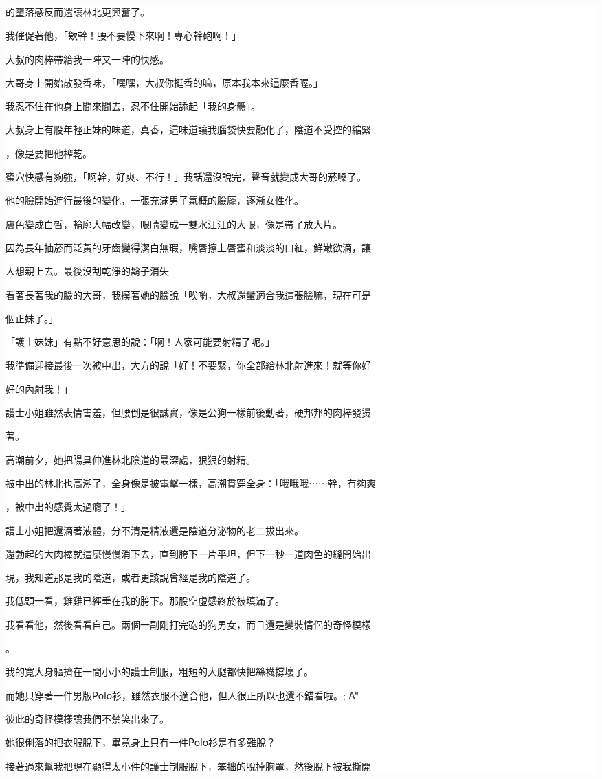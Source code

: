 的墮落感反而還讓林北更興奮了。

我催促著他，「欸幹！腰不要慢下來啊！專心幹砲啊！」

大叔的肉棒帶給我一陣又一陣的快感。

大哥身上開始散發香味，「嘿嘿，大叔你挺香的嘛，原本我本來這麼香喔。」

我忍不住在他身上聞來聞去，忍不住開始舔起「我的身體」。

大叔身上有股年輕正妹的味道，真香，這味道讓我腦袋快要融化了，陰道不受控的縮緊

，像是要把他榨乾。

蜜穴快感有夠強，「啊幹，好爽、不行！」我話還沒說完，聲音就變成大哥的菸嗓了。

他的臉開始進行最後的變化，一張充滿男子氣概的臉龐，逐漸女性化。

膚色變成白皙，輪廓大幅改變，眼睛變成一雙水汪汪的大眼，像是帶了放大片。

因為長年抽菸而泛黃的牙齒變得潔白無瑕，嘴唇擦上唇蜜和淡淡的口紅，鮮嫩欲滴，讓

人想親上去。最後沒刮乾淨的鬍子消失

看著長著我的臉的大哥，我摸著她的臉說「唉喲，大叔還蠻適合我這張臉嘛，現在可是

個正妹了。」

「護士妹妹」有點不好意思的說：「啊！人家可能要射精了呢。」

我準備迎接最後一次被中出，大方的說「好！不要緊，你全部給林北射進來！就等你好

好的內射我！」

護士小姐雖然表情害羞，但腰倒是很誠實，像是公狗一樣前後動著，硬邦邦的肉棒發燙

著。

高潮前夕，她把陽具伸進林北陰道的最深處，狠狠的射精。

被中出的林北也高潮了，全身像是被電擊一樣，高潮貫穿全身：「哦哦哦⋯⋯幹，有夠爽

，被中出的感覺太過癮了！」

護士小姐把還滴著液體，分不清是精液還是陰道分泌物的老二拔出來。

還勃起的大肉棒就這麼慢慢消下去，直到胯下一片平坦，但下一秒一道肉色的縫開始出

現，我知道那是我的陰道，或者更該說曾經是我的陰道了。

我低頭一看，雞雞已經垂在我的胯下。那股空虛感終於被填滿了。

我看看他，然後看看自己。兩個一副剛打完砲的狗男女，而且還是變裝情侶的奇怪模樣

。

我的寬大身軀擠在一間小小的護士制服，粗短的大腿都快把絲襪撐壞了。

而她只穿著一件男版Polo衫，雖然衣服不適合他，但人很正所以也還不錯看啦。; A"

彼此的奇怪模樣讓我們不禁笑出來了。

她很俐落的把衣服脫下，畢竟身上只有一件Polo衫是有多難脫？

接著過來幫我把現在顯得太小件的護士制服脫下，笨拙的脫掉胸罩，然後脫下被我撕開
